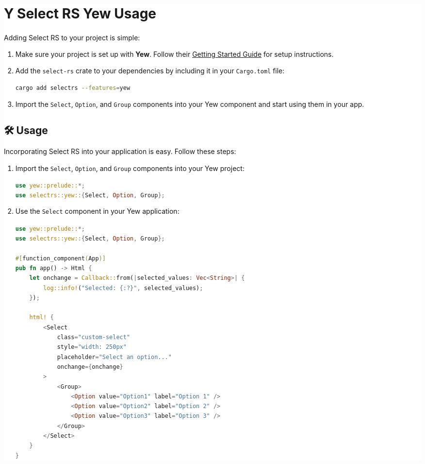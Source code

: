 # Y Select RS Yew Usage

Adding Select RS to your project is simple:

1. Make sure your project is set up with **Yew**. Follow their [Getting Started Guide](https://yew.rs/docs/getting-started/introduction) for setup instructions.

1. Add the `select-rs` crate to your dependencies by including it in your `Cargo.toml` file:

   ```sh
   cargo add selectrs --features=yew
   ```

1. Import the `Select`, `Option`, and `Group` components into your Yew component and start using them in your app.

## 🛠️ Usage

Incorporating Select RS into your application is easy. Follow these steps:

1. Import the `Select`, `Option`, and `Group` components into your Yew project:

   ```rust
   use yew::prelude::*;
   use selectrs::yew::{Select, Option, Group};
   ```

1. Use the `Select` component in your Yew application:

   ```rust
   use yew::prelude::*;
   use selectrs::yew::{Select, Option, Group};

   #[function_component(App)]
   pub fn app() -> Html {
       let onchange = Callback::from(|selected_values: Vec<String>| {
           log::info!("Selected: {:?}", selected_values);
       });

       html! {
           <Select
               class="custom-select"
               style="width: 250px"
               placeholder="Select an option..."
               onchange={onchange}
           >
               <Group>
                   <Option value="Option1" label="Option 1" />
                   <Option value="Option2" label="Option 2" />
                   <Option value="Option3" label="Option 3" />
               </Group>
           </Select>
       }
   }
   ```
